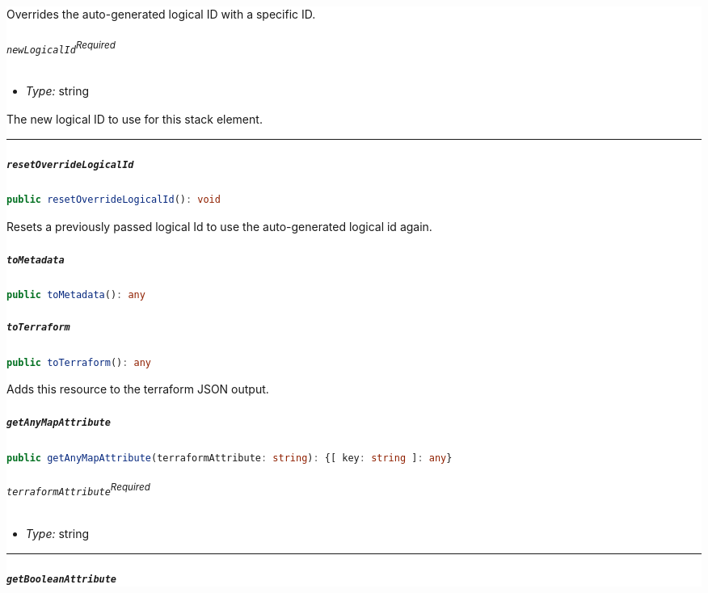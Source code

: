 Overrides the auto-generated logical ID with a specific ID.

###### `newLogicalId`<sup>Required</sup> <a name="newLogicalId" id="@cdktf/aws-cdk.fsxOpenzfsFileSystem.FsxOpenzfsFileSystem.overrideLogicalId.parameter.newLogicalId"></a>

- *Type:* string

The new logical ID to use for this stack element.

---

##### `resetOverrideLogicalId` <a name="resetOverrideLogicalId" id="@cdktf/aws-cdk.fsxOpenzfsFileSystem.FsxOpenzfsFileSystem.resetOverrideLogicalId"></a>

```typescript
public resetOverrideLogicalId(): void
```

Resets a previously passed logical Id to use the auto-generated logical id again.

##### `toMetadata` <a name="toMetadata" id="@cdktf/aws-cdk.fsxOpenzfsFileSystem.FsxOpenzfsFileSystem.toMetadata"></a>

```typescript
public toMetadata(): any
```

##### `toTerraform` <a name="toTerraform" id="@cdktf/aws-cdk.fsxOpenzfsFileSystem.FsxOpenzfsFileSystem.toTerraform"></a>

```typescript
public toTerraform(): any
```

Adds this resource to the terraform JSON output.

##### `getAnyMapAttribute` <a name="getAnyMapAttribute" id="@cdktf/aws-cdk.fsxOpenzfsFileSystem.FsxOpenzfsFileSystem.getAnyMapAttribute"></a>

```typescript
public getAnyMapAttribute(terraformAttribute: string): {[ key: string ]: any}
```

###### `terraformAttribute`<sup>Required</sup> <a name="terraformAttribute" id="@cdktf/aws-cdk.fsxOpenzfsFileSystem.FsxOpenzfsFileSystem.getAnyMapAttribute.parameter.terraformAttribute"></a>

- *Type:* string

---

##### `getBooleanAttribute` <a name="getBooleanAttribute" id="@cdktf/aws-cdk.fsxOpenzfsFileSystem.FsxOpenzfsFileSystem.getBooleanAttribute"></a>
